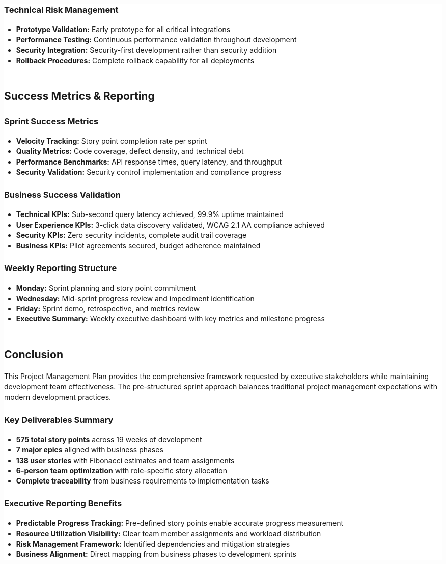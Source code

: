### Technical Risk Management
- **Prototype Validation:** Early prototype for all critical integrations
- **Performance Testing:** Continuous performance validation throughout development
- **Security Integration:** Security-first development rather than security addition
- **Rollback Procedures:** Complete rollback capability for all deployments

---

## Success Metrics & Reporting

### Sprint Success Metrics
- **Velocity Tracking:** Story point completion rate per sprint
- **Quality Metrics:** Code coverage, defect density, and technical debt
- **Performance Benchmarks:** API response times, query latency, and throughput
- **Security Validation:** Security control implementation and compliance progress

### Business Success Validation
- **Technical KPIs:** Sub-second query latency achieved, 99.9% uptime maintained
- **User Experience KPIs:** 3-click data discovery validated, WCAG 2.1 AA compliance achieved
- **Security KPIs:** Zero security incidents, complete audit trail coverage
- **Business KPIs:** Pilot agreements secured, budget adherence maintained

### Weekly Reporting Structure
- **Monday:** Sprint planning and story point commitment
- **Wednesday:** Mid-sprint progress review and impediment identification
- **Friday:** Sprint demo, retrospective, and metrics review
- **Executive Summary:** Weekly executive dashboard with key metrics and milestone progress

---

## Conclusion

This Project Management Plan provides the comprehensive framework requested by executive stakeholders while maintaining development team effectiveness. The pre-structured sprint approach balances traditional project management expectations with modern development practices.

### Key Deliverables Summary
- **575 total story points** across 19 weeks of development
- **7 major epics** aligned with business phases
- **138 user stories** with Fibonacci estimates and team assignments
- **6-person team optimization** with role-specific story allocation
- **Complete traceability** from business requirements to implementation tasks

### Executive Reporting Benefits
- **Predictable Progress Tracking:** Pre-defined story points enable accurate progress measurement
- **Resource Utilization Visibility:** Clear team member assignments and workload distribution
- **Risk Management Framework:** Identified dependencies and mitigation strategies
- **Business Alignment:** Direct mapping from business phases to development sprints
